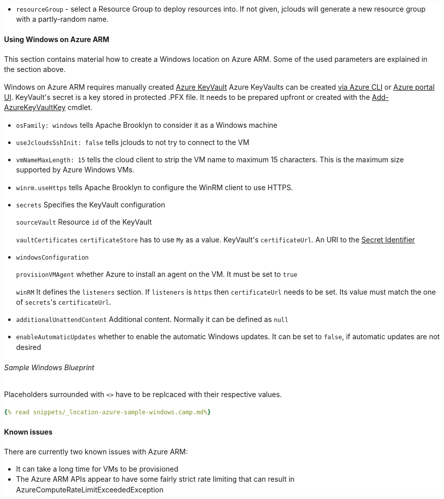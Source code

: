 * `resourceGroup` - select a Resource Group to deploy resources into. If not given, jclouds will generate a new resource group with a partly-random name.

#### Using Windows on Azure ARM

This section contains material how to create a Windows location on Azure ARM. Some of the used parameters are explained in the section above.

Windows on Azure ARM requires manually created [Azure KeyVault](https://docs.microsoft.com/en-us/azure/key-vault/key-vault-get-started)
Azure KeyVaults can be created [via Azure CLI](https://docs.microsoft.com/en-us/azure/key-vault/key-vault-manage-with-cli2#create-a-key-vault)
or [Azure portal UI](https://docs.microsoft.com/en-us/azure/azure-resource-manager/resource-manager-keyvault-parameter). KeyVault's secret is a key
stored in protected .PFX file. It needs to be prepared upfront or created with the [Add-AzureKeyVaultKey](https://docs.microsoft.com/en-us/powershell/module/azurerm.keyvault/add-azurekeyvaultkey?view=azurermps-4.0.0) cmdlet.

* `osFamily: windows` tells Apache Brooklyn to consider it as a Windows machine

* `useJcloudsSshInit: false` tells jclouds to not try to connect to the VM

* `vmNameMaxLength: 15` tells the cloud client to strip the VM name to maximum 15 characters.
  This is the maximum size supported by Azure Windows VMs.

* `winrm.useHttps` tells Apache Brooklyn to configure the WinRM client to use HTTPS.

* `secrets` Specifies the KeyVault configuration

  `sourceVault` Resource `id` of the KeyVault

   `vaultCertificates` `certificateStore` has to use `My` as a value.
    KeyVault's `certificateUrl`. An URI to the [Secret Identifier](https://docs.microsoft.com/en-us/rest/api/keyvault/about-keys--secrets-and-certificates#BKMK_DataTypes)

* `windowsConfiguration`

   `provisionVMAgent` whether Azure to install an agent on the VM. It must be set to `true`

   `winRM` It defines the `listeners` section. If `listeners` is `https` then `certificateUrl` needs to be set. Its value must match the one of `secrets`'s `certificateUrl`.

* `additionalUnattendContent` Additional content. Normally it can be defined as `null`

* `enableAutomaticUpdates` whether to enable the automatic Windows updates. It can be set to `false`, if automatic updates are not desired

###### Sample Windows Blueprint

Placeholders surrounded with `<>` have to be replcaced with their respective values.

```yaml
{% read snippets/_location-azure-sample-windows.camp.md%}
```

#### Known issues
There are currently two known issues with Azure ARM:

* It can take a long time for VMs to be provisioned
* The Azure ARM APIs appear to have some fairly strict rate limiting that can result in AzureComputeRateLimitExceededException
